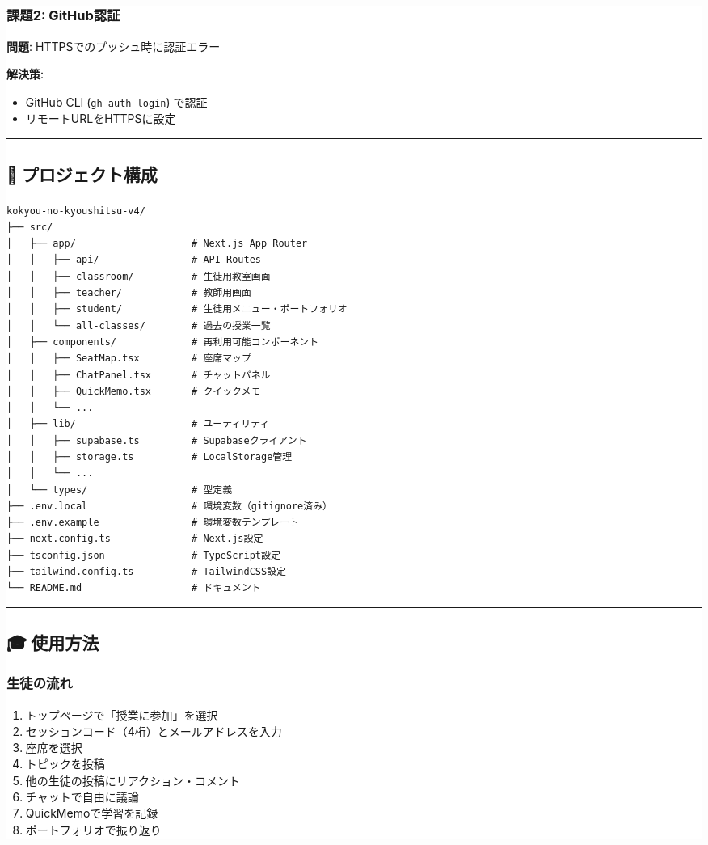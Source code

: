 ### 課題2: GitHub認証
**問題**: HTTPSでのプッシュ時に認証エラー

**解決策**:
- GitHub CLI (`gh auth login`) で認証
- リモートURLをHTTPSに設定

---

## 📁 プロジェクト構成

```
kokyou-no-kyoushitsu-v4/
├── src/
│   ├── app/                    # Next.js App Router
│   │   ├── api/                # API Routes
│   │   ├── classroom/          # 生徒用教室画面
│   │   ├── teacher/            # 教師用画面
│   │   ├── student/            # 生徒用メニュー・ポートフォリオ
│   │   └── all-classes/        # 過去の授業一覧
│   ├── components/             # 再利用可能コンポーネント
│   │   ├── SeatMap.tsx         # 座席マップ
│   │   ├── ChatPanel.tsx       # チャットパネル
│   │   ├── QuickMemo.tsx       # クイックメモ
│   │   └── ...
│   ├── lib/                    # ユーティリティ
│   │   ├── supabase.ts         # Supabaseクライアント
│   │   ├── storage.ts          # LocalStorage管理
│   │   └── ...
│   └── types/                  # 型定義
├── .env.local                  # 環境変数（gitignore済み）
├── .env.example                # 環境変数テンプレート
├── next.config.ts              # Next.js設定
├── tsconfig.json               # TypeScript設定
├── tailwind.config.ts          # TailwindCSS設定
└── README.md                   # ドキュメント
```

---

## 🎓 使用方法

### 生徒の流れ
1. トップページで「授業に参加」を選択
2. セッションコード（4桁）とメールアドレスを入力
3. 座席を選択
4. トピックを投稿
5. 他の生徒の投稿にリアクション・コメント
6. チャットで自由に議論
7. QuickMemoで学習を記録
8. ポートフォリオで振り返り
